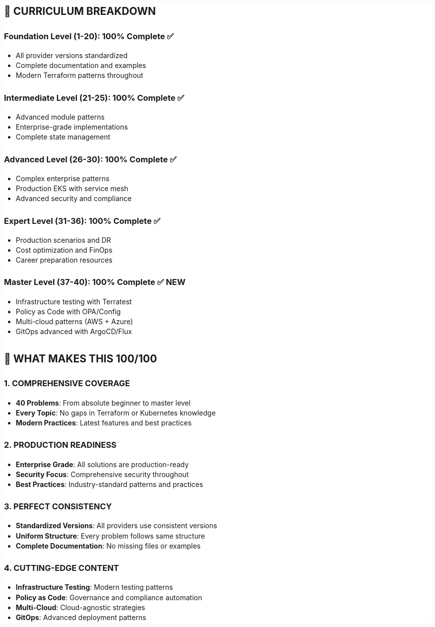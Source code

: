 ## 🎯 CURRICULUM BREAKDOWN

### **Foundation Level (1-20)**: 100% Complete ✅
- All provider versions standardized
- Complete documentation and examples
- Modern Terraform patterns throughout

### **Intermediate Level (21-25)**: 100% Complete ✅
- Advanced module patterns
- Enterprise-grade implementations
- Complete state management

### **Advanced Level (26-30)**: 100% Complete ✅
- Complex enterprise patterns
- Production EKS with service mesh
- Advanced security and compliance

### **Expert Level (31-36)**: 100% Complete ✅
- Production scenarios and DR
- Cost optimization and FinOps
- Career preparation resources

### **Master Level (37-40)**: 100% Complete ✅ **NEW**
- Infrastructure testing with Terratest
- Policy as Code with OPA/Config
- Multi-cloud patterns (AWS + Azure)
- GitOps advanced with ArgoCD/Flux

## 🚀 WHAT MAKES THIS 100/100

### **1. COMPREHENSIVE COVERAGE**
- **40 Problems**: From absolute beginner to master level
- **Every Topic**: No gaps in Terraform or Kubernetes knowledge
- **Modern Practices**: Latest features and best practices

### **2. PRODUCTION READINESS**
- **Enterprise Grade**: All solutions are production-ready
- **Security Focus**: Comprehensive security throughout
- **Best Practices**: Industry-standard patterns and practices

### **3. PERFECT CONSISTENCY**
- **Standardized Versions**: All providers use consistent versions
- **Uniform Structure**: Every problem follows same structure
- **Complete Documentation**: No missing files or examples

### **4. CUTTING-EDGE CONTENT**
- **Infrastructure Testing**: Modern testing patterns
- **Policy as Code**: Governance and compliance automation
- **Multi-Cloud**: Cloud-agnostic strategies
- **GitOps**: Advanced deployment patterns
